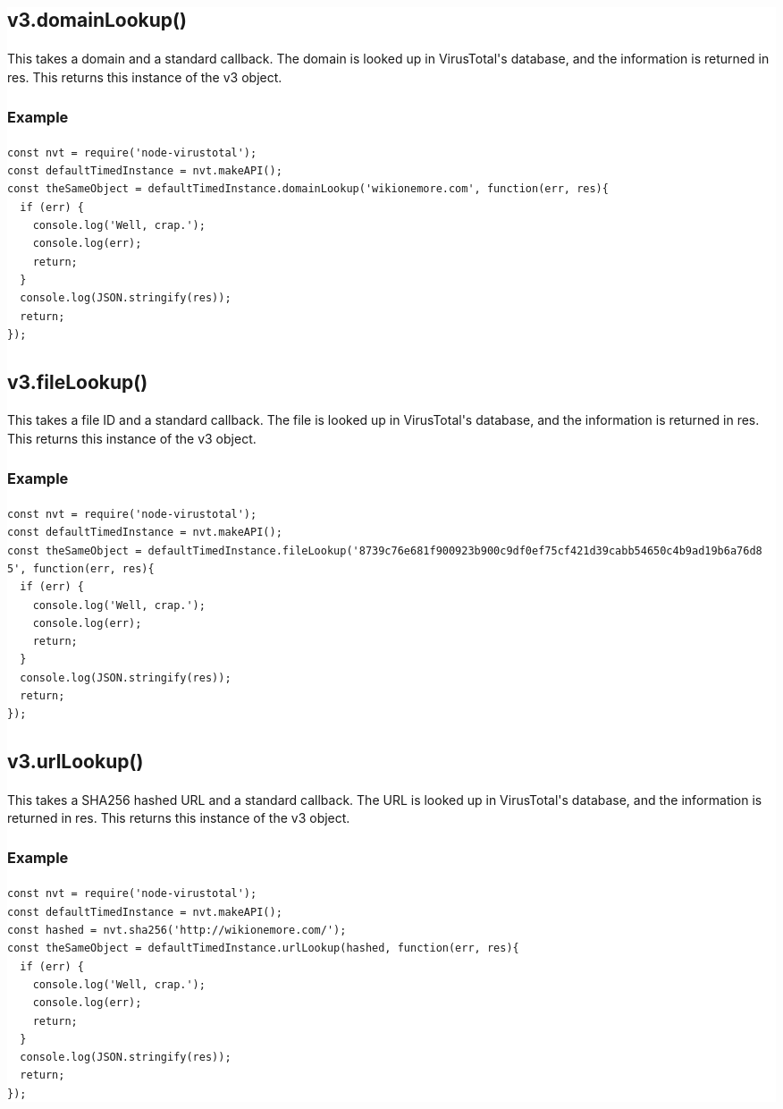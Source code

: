 ## v3.domainLookup()
This takes a domain and a standard callback. The domain is looked up in VirusTotal's database, and the information is returned in res. This returns this instance of the v3 object. 

### Example

```
const nvt = require('node-virustotal');
const defaultTimedInstance = nvt.makeAPI();
const theSameObject = defaultTimedInstance.domainLookup('wikionemore.com', function(err, res){
  if (err) {
    console.log('Well, crap.');
    console.log(err);
    return;
  }
  console.log(JSON.stringify(res));
  return;
});
```

## v3.fileLookup()
This takes a file ID and a standard callback. The file is looked up in VirusTotal's database, and the information is returned in res. This returns this instance of the v3 object. 

### Example

```
const nvt = require('node-virustotal');
const defaultTimedInstance = nvt.makeAPI();
const theSameObject = defaultTimedInstance.fileLookup('8739c76e681f900923b900c9df0ef75cf421d39cabb54650c4b9ad19b6a76d85', function(err, res){
  if (err) {
    console.log('Well, crap.');
    console.log(err);
    return;
  }
  console.log(JSON.stringify(res));
  return;
});
```

## v3.urlLookup()
This takes a SHA256 hashed URL and a standard callback. The URL is looked up in VirusTotal's database, and the information is returned in res. This returns this instance of the v3 object. 

### Example

```
const nvt = require('node-virustotal');
const defaultTimedInstance = nvt.makeAPI();
const hashed = nvt.sha256('http://wikionemore.com/');
const theSameObject = defaultTimedInstance.urlLookup(hashed, function(err, res){
  if (err) {
    console.log('Well, crap.');
    console.log(err);
    return;
  }
  console.log(JSON.stringify(res));
  return;
});
```
